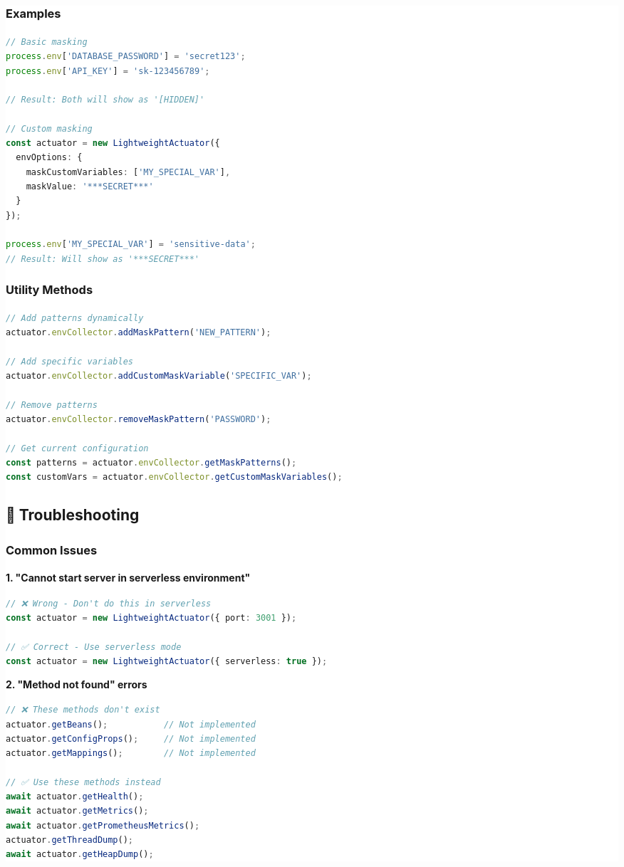 ### Examples

```typescript
// Basic masking
process.env['DATABASE_PASSWORD'] = 'secret123';
process.env['API_KEY'] = 'sk-123456789';

// Result: Both will show as '[HIDDEN]'

// Custom masking
const actuator = new LightweightActuator({
  envOptions: {
    maskCustomVariables: ['MY_SPECIAL_VAR'],
    maskValue: '***SECRET***'
  }
});

process.env['MY_SPECIAL_VAR'] = 'sensitive-data';
// Result: Will show as '***SECRET***'
```

### Utility Methods

```typescript
// Add patterns dynamically
actuator.envCollector.addMaskPattern('NEW_PATTERN');

// Add specific variables
actuator.envCollector.addCustomMaskVariable('SPECIFIC_VAR');

// Remove patterns
actuator.envCollector.removeMaskPattern('PASSWORD');

// Get current configuration
const patterns = actuator.envCollector.getMaskPatterns();
const customVars = actuator.envCollector.getCustomMaskVariables();
```

## 🚨 Troubleshooting

### Common Issues

**1. "Cannot start server in serverless environment"**
```typescript
// ❌ Wrong - Don't do this in serverless
const actuator = new LightweightActuator({ port: 3001 });

// ✅ Correct - Use serverless mode
const actuator = new LightweightActuator({ serverless: true });
```

**2. "Method not found" errors**
```typescript
// ❌ These methods don't exist
actuator.getBeans();           // Not implemented
actuator.getConfigProps();     // Not implemented
actuator.getMappings();        // Not implemented

// ✅ Use these methods instead
await actuator.getHealth();
await actuator.getMetrics();
await actuator.getPrometheusMetrics();
actuator.getThreadDump();
await actuator.getHeapDump();
```
